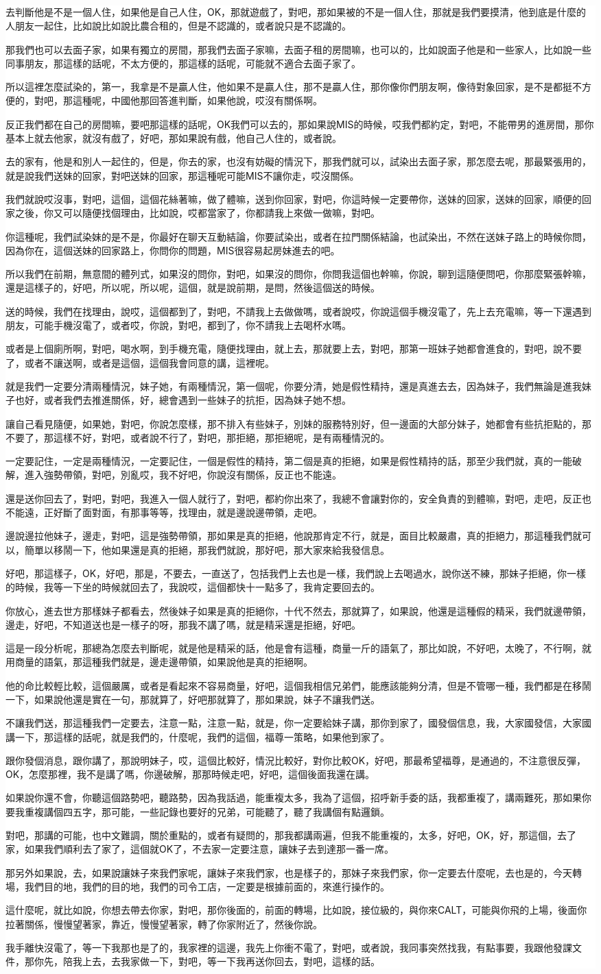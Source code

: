 去判斷他是不是一個人住，如果他是自己人住，OK，那就遊戲了，對吧，那如果被的不是一個人住，那就是我們要摸清，他到底是什麼的人朋友一起住，比如說比如說比農合租的，但是不認識的，或者說只是不認識的。

那我們也可以去面子家，如果有獨立的房間，那我們去面子家嘛，去面子租的房間嘛，也可以的，比如說面子他是和一些家人，比如說一些同事朋友，那這樣的話呢，不太方便的，那這樣的話呢，可能就不適合去面子家了。

所以這裡怎麼試染的，第一，我拿是不是贏人住，他如果不是贏人住，那不是贏人住，那你像你們朋友啊，像待對象回家，是不是都挺不方便的，對吧，那這種呢，中國他那回答進判斷，如果他說，哎沒有關係啊。

反正我們都在自己的房間嘛，要吧那這樣的話呢，OK我們可以去的，那如果說MIS的時候，哎我們都約定，對吧，不能帶男的進房間，那你基本上就去他家，就沒有戲了，好吧，那如果說有戲，他自己人住的，或者說。

去的家有，他是和別人一起住的，但是，你去的家，也沒有妨礙的情況下，那我們就可以，試染出去面子家，那怎麼去呢，那最緊張用的，就是說我們送妹的回家，對吧送妹的回家，那這種呢可能MIS不讓你走，哎沒關係。

我們就說哎沒事，對吧，這個，這個花絲著嘛，做了體嘛，送到你回家，對吧，你這時候一定要帶你，送妹的回家，送妹的回家，順便的回家之後，你又可以隨便找個理由，比如說，哎都當家了，你都請我上來做一做嘛，對吧。

你這種呢，我們試染妹的是不是，你最好在聊天互動結論，你要試染出，或者在拉門關係結論，也試染出，不然在送妹子路上的時候你問，因為你在，這個送妹的回家路上，你問你的問題，MIS很容易起房妹進去的吧。

所以我們在前期，無意間的體列式，如果沒的問你，對吧，如果沒的問你，你問我這個也幹嘛，你說，聊到這隨便問吧，你那麼緊張幹嘛，還是這樣子的，好吧，所以呢，所以呢，這個，就是說前期，是問，然後這個送的時候。

送的時候，我們在找理由，說哎，這個都到了，對吧，不請我上去做做嗎，或者說哎，你說這個手機沒電了，先上去充電嘛，等一下還遇到朋友，可能手機沒電了，或者哎，你說，對吧，都到了，你不請我上去喝杯水嗎。

或者是上個廁所啊，對吧，喝水啊，到手機充電，隨便找理由，就上去，那就要上去，對吧，那第一班妹子她都會進食的，對吧，說不要了，或者不讓送啊，或者是這個，這個我會同意的講，這裡呢。

就是我們一定要分清兩種情況，妹子她，有兩種情況，第一個呢，你要分清，她是假性精持，還是真進去去，因為妹子，我們無論是進我妹子也好，或者我們去推進關係，好，總會遇到一些妹子的抗拒，因為妹子她不想。

讓自己看見隨便，如果她，對吧，你說怎麼樣，那不排入有些妹子，別妹的服務特別好，但一邊面的大部分妹子，她都會有些抗拒點的，那不要了，那這樣不好，對吧，或者說不行了，對吧，那拒絕，那拒絕呢，是有兩種情況的。

一定要記住，一定是兩種情況，一定要記住，一個是假性的精持，第二個是真的拒絕，如果是假性精持的話，那至少我們就，真的一能破解，進入強勢帶領，對吧，別亂哎，我不好吧，你說沒有關係，反正也不能遠。

還是送你回去了，對吧，對吧，我進入一個人就行了，對吧，都約你出來了，我總不會讓對你的，安全負責的到體嘛，對吧，走吧，反正也不能遠，正好斷了面對面，有那事等等，找理由，就是邊說邊帶領，走吧。

邊說邊拉他妹子，邊走，對吧，這是強勢帶領，那如果是真的拒絕，他說那肯定不行，就是，面目比較嚴肅，真的拒絕力，那這種我們就可以，簡單以移鬧一下，他如果還是真的拒絕，那我們就說，那好吧，那大家來給我發信息。

好吧，那這樣子，OK，好吧，那是，不要去，一直送了，包括我們上去也是一樣，我們說上去喝過水，說你送不練，那妹子拒絕，你一樣的時候，我等一下坐的時候就回去了，我說哎，這個都快十一點多了，我肯定要回去的。

你放心，進去世方那樣妹子都看去，然後妹子如果是真的拒絕你，十代不然去，那就算了，如果說，他還是這種假的精采，我們就邊帶領，邊走，好吧，不知道送也是一樣子的呀，那我不講了嗎，就是精采還是拒絕，好吧。

這是一段分析呢，那總為怎麼去判斷呢，就是他是精采的話，他是會有這種，商量一斤的語氣了，那比如說，不好吧，太晚了，不行啊，就用商量的語氣，那這種我們就是，邊走邊帶領，如果說他是真的拒絕啊。

他的命比較輕比較，這個嚴厲，或者是看起來不容易商量，好吧，這個我相信兄弟們，能應該能夠分清，但是不管哪一種，我們都是在移鬧一下，如果說他還是實在一句，那就算了，好吧那就算了，那如果說，妹子不讓我們送。

不讓我們送，那這種我們一定要去，注意一點，注意一點，就是，你一定要給妹子講，那你到家了，國發個信息，我，大家國發信，大家國講一下，那這樣的話呢，就是我們的，什麼呢，我們的這個，福尊一策略，如果他到家了。

跟你發個消息，跟你講了，那說明妹子，哎，這個比較好，情況比較好，對你比較OK，好吧，那最希望福尊，是通過的，不注意很反彈，OK，怎麼那裡，我不是講了嗎，你邊破解，那那時候走吧，好吧，這個後面我還在講。

如果說你還不會，你聽這個路勢吧，聽路勢，因為我話過，能重複太多，我為了這個，招呼新手委的話，我都重複了，講兩難死，那如果你要我重複講個四五字，那可能，一些記錄也要好的兄弟，可能聽了，聽了我講個有點邏鎖。

對吧，那講的可能，也中文難調，關於重點的，或者有疑問的，那我都講兩遍，但我不能重複的，太多，好吧，OK，好，那這個，去了家，如果我們順利去了家了，這個就OK了，不去家一定要注意，讓妹子去到達那一番一席。

那另外如果說，去，如果說讓妹子來我們家呢，讓妹子來我們家，也是樣子的，那妹子來我們家，你一定要去什麼呢，去也是的，今天轉場，我們目的地，我們的目的地，我們的司令工店，一定要是根據前面的，來進行操作的。

這什麼呢，就比如說，你想去帶去你家，對吧，那你後面的，前面的轉場，比如說，接位級的，與你來CALT，可能與你飛的上場，後面你拉著關係，慢慢望著家，靠近，慢慢望著家，轉了你家附近了，然後你說。

我手離快沒電了，等一下我那也是了的，我家裡的這邊，我先上你衝不電了，對吧，或者說，我同事突然找我，有點事要，我跟他發課文件，那你先，陪我上去，去我家做一下，對吧，等一下我再送你回去，對吧，這樣的話。
